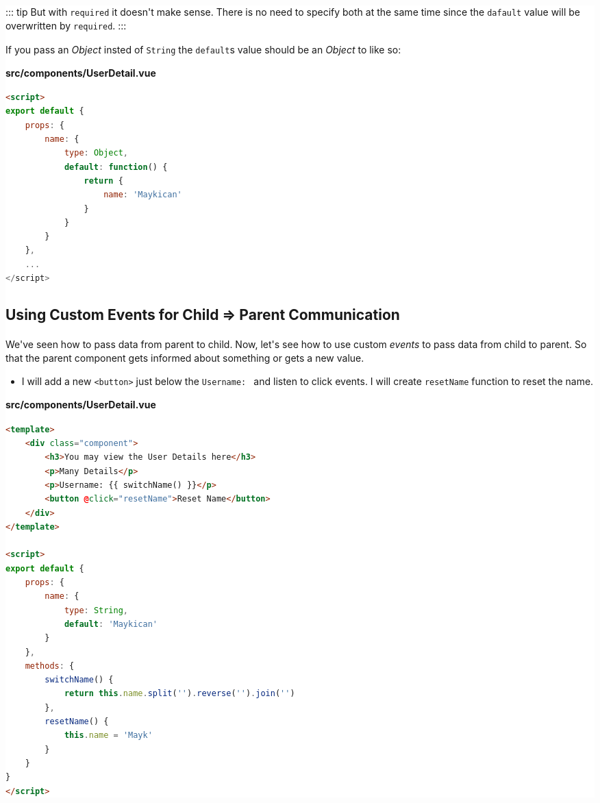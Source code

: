 
::: tip
But with `required` it doesn't make sense. There is no need to specify both at the same time since the `dafault` value will be overwritten by `required`.
:::


If you pass an *Object* insted of `String` the `default`s value should be an *Object* to like so:

**src/components/UserDetail.vue** 

```html
<script>
export default {
    props: {
        name: {
            type: Object,
            default: function() {
                return {
                    name: 'Maykican'
                }
            }
        }
    },
    ...
</script>
``` 

## Using Custom Events for Child => Parent Communication

We've seen how to pass data from parent to child. Now, let's see how to use custom *events* to pass data from child to parent. So that the parent component gets informed about something or gets a new value.

* I will add a new `<button>` just below the `Username: ` and listen to click events. I will create `resetName` function to reset the name. 


**src/components/UserDetail.vue** 

```html
<template>
    <div class="component">
        <h3>You may view the User Details here</h3>
        <p>Many Details</p>
        <p>Username: {{ switchName() }}</p>
        <button @click="resetName">Reset Name</button>
    </div>
</template>

<script>
export default {
    props: {
        name: {
            type: String,
            default: 'Maykican'
        }
    },
    methods: {
        switchName() {
            return this.name.split('').reverse('').join('')
        },
        resetName() {
            this.name = 'Mayk'
        }
    }
}
</script>
```